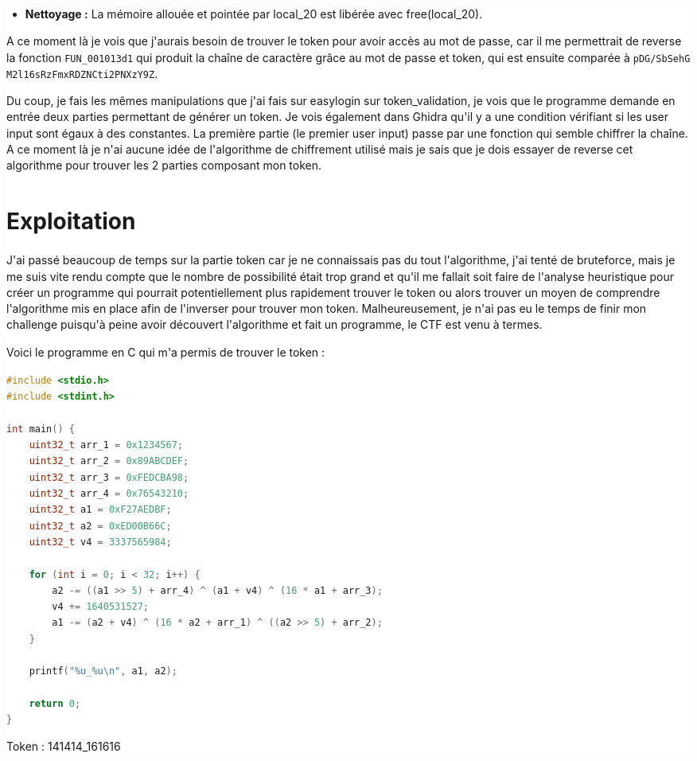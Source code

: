 - **Nettoyage :**
	La mémoire allouée et pointée par local_20 est libérée avec free(local_20). 

A ce moment là je vois que j'aurais besoin de trouver le token pour avoir accès au mot de passe, car il me permettrait de reverse la fonction `FUN_001013d1` qui produit la chaîne de caractère grâce au mot de passe et token, qui est ensuite comparée à `pDG/SbSehGM2l16sRzFmxRDZNCti2PNXzY9Z`.

Du coup, je fais les mêmes manipulations que j'ai fais sur easylogin sur token_validation, je vois que le programme demande en entrée deux parties permettant de générer un token. Je vois également dans Ghidra qu'il y a une condition vérifiant si les user input sont égaux à des constantes. La première partie (le premier user input) passe par une fonction qui semble chiffrer la chaîne. A ce moment là je n'ai aucune idée de l'algorithme de chiffrement utilisé mais je sais que je dois essayer de reverse cet algorithme pour trouver les 2 parties composant mon token.

# Exploitation

J'ai passé beaucoup de temps sur la partie token car je ne connaissais pas du tout l'algorithme, j'ai tenté de bruteforce, mais je me suis vite rendu compte que le nombre de possibilité était trop grand et qu'il me fallait soit faire de l'analyse heuristique pour créer un programme qui pourrait potentiellement plus rapidement trouver le token ou alors trouver un moyen de comprendre l'algorithme mis en place afin de l'inverser pour trouver mon token.
Malheureusement, je n'ai pas eu le temps de finir mon challenge puisqu'à peine avoir découvert l'algorithme et fait un programme, le CTF est venu à termes.

Voici le programme en C qui m'a permis de trouver le token : 

```c
#include <stdio.h>
#include <stdint.h>

int main() {
    uint32_t arr_1 = 0x1234567;
    uint32_t arr_2 = 0x89ABCDEF;
    uint32_t arr_3 = 0xFEDCBA98;
    uint32_t arr_4 = 0x76543210;
    uint32_t a1 = 0xF27AEDBF;
    uint32_t a2 = 0xED00B66C;
    uint32_t v4 = 3337565984;

    for (int i = 0; i < 32; i++) {
        a2 -= ((a1 >> 5) + arr_4) ^ (a1 + v4) ^ (16 * a1 + arr_3);
        v4 += 1640531527;
        a1 -= (a2 + v4) ^ (16 * a2 + arr_1) ^ ((a2 >> 5) + arr_2);
    }

    printf("%u_%u\n", a1, a2);

    return 0;
}
```

Token : 141414_161616
